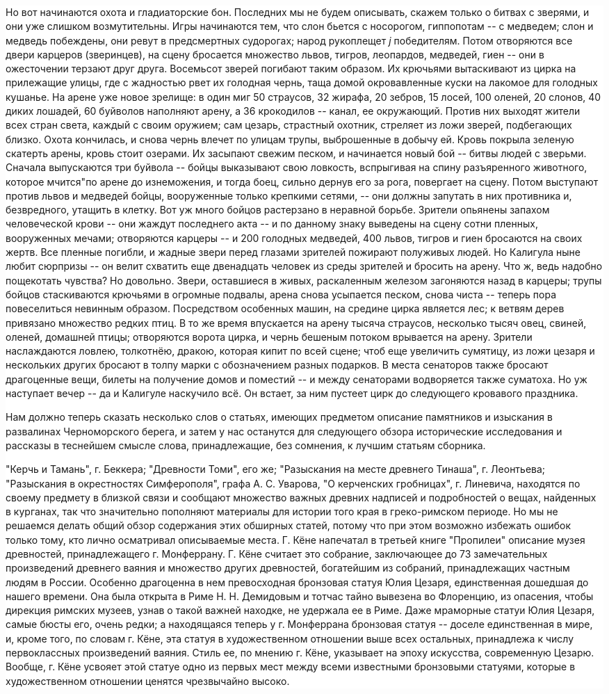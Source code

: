   Но вот начинаются охота и гладиаторские бон. Последних мы не будем описывать, скажем только о битвах с зверями, и они уже слишком  возмутительны. Игры начинаются тем, что слон бьется с носорогом,  гиппопотам -- с медведем; слон и медведь побеждены, они ревут в  предсмертных судорогах; народ рукоплещет *j* победителям. Потом  отворяются все двери карцеров (зверинцев), на сцену бросается множество  львов, тигров, леопардов, медведей, гиен -- они в ожесточении терзают  друг друга. Восемьсот зверей погибают таким образом. Их крючьями  вытаскивают из цирка на прилежащие улицы, где с жадностью рвет их  голодная чернь, таща домой окровавленные куски на лакомое для голодных  кушанье. На арене уже новое зрелище: в один миг 50 страусов, 32 жирафа,  20 зебров, 15 лосей, 100 оленей, 20 слонов, 40 диких лошадей, 60  буйволов наполняют арену, а 36 крокодилов -- канал, ее окружающий.  Против них выходят жители всех стран света, каждый с своим оружием; сам  цезарь, страстный охотник, стреляет из ложи зверей, подбегающих близко.  Охота кончилась, и снова чернь влечет по улицам трупы, выброшенные в  добычу ей. Кровь покрыла зеленую скатерть арены, кровь стоит озерами. Их засыпают свежим песком, и начинается новый бой -- битвы людей с  зверьми. Сначала выпускаются три буйвола -- бойцы выказывают свою  ловкость, вспрыгивая на спину разъяренного животного, которое мчится"по  арене до изнеможения, и тогда боец, сильно дернув его за рога, повергает на сцену. Потом выступают против львов и медведей бойцы, вооруженные  только крепкими сетями, -- они должны запутать в них противника и,  безвредного, утащить в клетку. Вот уж много бойцов растерзано в неравной борьбе. Зрители опьянены запахом человеческой крови -- они жаждут  последнего акта -- и по данному знаку выведены на сцену сотни пленных,  вооруженных мечами; отворяются карцеры -- и 200 голодных медведей, 400  львов, тигров и гиен бросаются на своих жертв. Все пленные погибли, и  жадные звери перед глазами зрителей пожирают полуживых людей. Но  Калигула ныне любит сюрпризы -- он велит схватить еще двенадцать человек из среды зрителей и бросить на арену. Что ж, ведь надобно пощекотать  чувства? Но довольно. Звери, оставшиеся в живых, раскаленным железом  загоняются назад в карцеры; трупы бойцов стаскиваются крючьями в  огромные подвалы, арена снова усыпается песком, снова чиста -- теперь  пора повеселиться невинным образом. Посредством особенных машин, на  средине цирка является лес; к ветвям дерев привязано множество редких  птиц. В то же время впускается на арену тысяча страусов, несколько тысяч овец, свиней, оленей, домашней птицы; отворяются ворота цирка, и чернь  бешеным потоком врывается на арену. Зрители наслаждаются ловлею,  толкотнёю, дракою, которая кипит по всей сцене; чтоб еще увеличить  сумятицу, из ложи цезаря и нескольких других бросают в толпу марки с  обозначением разных подарков. В места сенаторов также бросают  драгоценные вещи, билеты на получение домов и поместий -- и между  сенаторами водворяется также суматоха. Но уж наступает вечер -- да и  Калигуле наскучило всё. Он встает, за ним пустеет цирк до следующего  кровавого праздника.

  Нам должно теперь сказать несколько слов о статьях, имеющих  предметом описание памятников и изыскания в развалинах Черноморского  берега, и затем у нас останутся для следующего обзора исторические  исследования и рассказы в теснейшем смысле слова, принадлежащие, без  сомнения, к лучшим статьям сборника.

  "Керчь и Тамань", г. Беккера; "Древности Томи", его же;  "Разыскания на месте древнего Тинаша", г. Леонтьева; "Разыскания в  окрестностях Симферополя", графа А. С. Уварова, "О керченских  гробницах", г. Линевича, находятся по своему предмету в близкой связи и  сообщают множество важных древних надписей и подробностей о вещах,  найденных в курганах, так что значительно пополняют материалы для  истории того края в греко-римском периоде. Но мы не решаемся делать  общий обзор содержания этих обширных статей, потому что при этом  возможно избежать ошибок только тому, кто лично осматривал описываемые  места. Г. Кёне напечатал в третьей книге "Пропилеи" описание музея  древностей, принадлежащего г. Монферрану. Г. Кёне считает это собрание,  заключающее до 73 замечательных произведений древнего ваяния и множество других древностей, богатейшим из собраний, принадлежащих частным людям в России. Особенно драгоценна в нем превосходная бронзовая статуя Юлия  Цезаря, единственная дошедшая до нашего времени. Она была открыта в Риме H. H. Демидовым и тотчас тайно вывезена во Флоренцию, из опасения,  чтобы дирекция римских музеев, узнав о такой важней находке, не удержала ее в Риме. Даже мраморные статуи Юлия Цезаря, самые бюсты его, очень  редки; а находящаяся теперь у г. Монферрана бронзовая статуя -- доселе  единственная в мире, и, кроме того, по словам г. Кёне, эта статуя в  художественном отношении выше всех остальных, принадлежа к числу  первоклассных произведений ваяния. Стиль ее, по мнению г. Кёне,  указывает на эпоху искусства, современную Цезарю. Вообще, г. Кёне  усвояет этой статуе одно из первых мест между всеми известными  бронзовыми статуями, которые в художественном отношении ценятся  чрезвычайно высоко.
